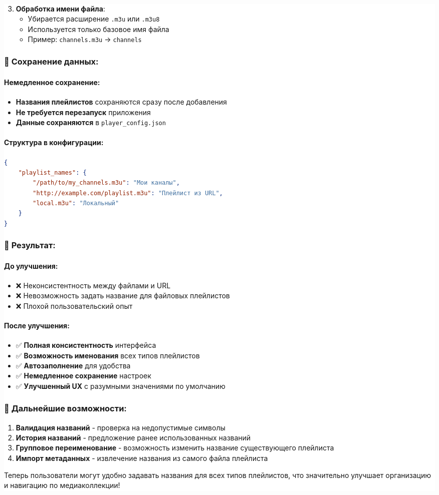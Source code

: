 3. **Обработка имени файла**:
   - Убирается расширение `.m3u` или `.m3u8`
   - Используется только базовое имя файла
   - Пример: `channels.m3u` → `channels`

### 💾 **Сохранение данных:**

#### **Немедленное сохранение:**
- **Названия плейлистов** сохраняются сразу после добавления
- **Не требуется перезапуск** приложения
- **Данные сохраняются** в `player_config.json`

#### **Структура в конфигурации:**
```json
{
    "playlist_names": {
        "/path/to/my_channels.m3u": "Мои каналы",
        "http://example.com/playlist.m3u": "Плейлист из URL",
        "local.m3u": "Локальный"
    }
}
```

### 🎯 **Результат:**

#### **До улучшения:**
- ❌ Неконсистентность между файлами и URL
- ❌ Невозможность задать название для файловых плейлистов
- ❌ Плохой пользовательский опыт

#### **После улучшения:**
- ✅ **Полная консистентность** интерфейса
- ✅ **Возможность именования** всех типов плейлистов
- ✅ **Автозаполнение** для удобства
- ✅ **Немедленное сохранение** настроек
- ✅ **Улучшенный UX** с разумными значениями по умолчанию

### 🔮 **Дальнейшие возможности:**

1. **Валидация названий** - проверка на недопустимые символы
2. **История названий** - предложение ранее использованных названий
3. **Групповое переименование** - возможность изменить название существующего плейлиста
4. **Импорт метаданных** - извлечение названия из самого файла плейлиста

Теперь пользователи могут удобно задавать названия для всех типов плейлистов, что значительно улучшает организацию и навигацию по медиаколлекции!
